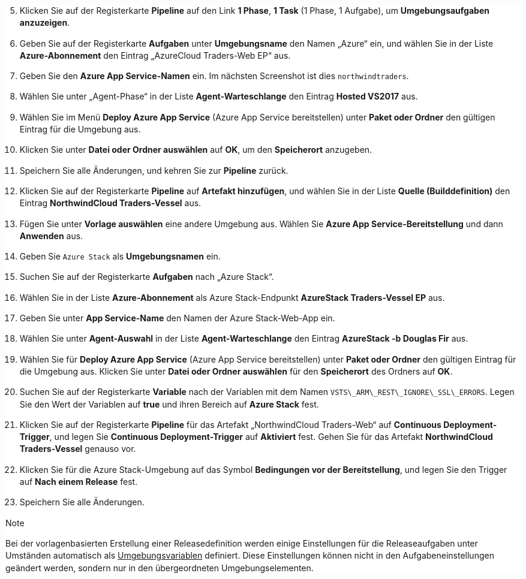 5.  Klicken Sie auf der Registerkarte **Pipeline** auf den Link **1 Phase**, **1 Task** (1 Phase, 1 Aufgabe), um **Umgebungsaufgaben anzuzeigen**.

6.  Geben Sie auf der Registerkarte **Aufgaben** unter **Umgebungsname** den Namen „Azure“ ein, und wählen Sie in der Liste **Azure-Abonnement** den Eintrag „AzureCloud Traders-Web EP“ aus.

7.  Geben Sie den **Azure App Service-Namen** ein. Im nächsten Screenshot ist dies `northwindtraders`.

8.  Wählen Sie unter „Agent-Phase“ in der Liste **Agent-Warteschlange** den Eintrag **Hosted VS2017** aus.

9.  Wählen Sie im Menü **Deploy Azure App Service** (Azure App Service bereitstellen) unter **Paket oder Ordner** den gültigen Eintrag für die Umgebung aus.

10. Klicken Sie unter **Datei oder Ordner auswählen** auf **OK**, um den **Speicherort** anzugeben.

11. Speichern Sie alle Änderungen, und kehren Sie zur **Pipeline** zurück.

12. Klicken Sie auf der Registerkarte **Pipeline** auf **Artefakt hinzufügen**, und wählen Sie in der Liste **Quelle (Builddefinition)** den Eintrag **NorthwindCloud Traders-Vessel** aus.

13. Fügen Sie unter **Vorlage auswählen** eine andere Umgebung aus. Wählen Sie **Azure App Service-Bereitstellung** und dann **Anwenden** aus.

14. Geben Sie `Azure Stack` als **Umgebungsnamen** ein.

15. Suchen Sie auf der Registerkarte **Aufgaben** nach „Azure Stack“.

16. Wählen Sie in der Liste **Azure-Abonnement** als Azure Stack-Endpunkt **AzureStack Traders-Vessel EP** aus.

17. Geben Sie unter **App Service-Name** den Namen der Azure Stack-Web-App ein.

18. Wählen Sie unter **Agent-Auswahl** in der Liste **Agent-Warteschlange** den Eintrag **AzureStack -b Douglas Fir** aus.

19. Wählen Sie für **Deploy Azure App Service** (Azure App Service bereitstellen) unter **Paket oder Ordner** den gültigen Eintrag für die Umgebung aus. Klicken Sie unter **Datei oder Ordner auswählen** für den **Speicherort** des Ordners auf **OK**.

20. Suchen Sie auf der Registerkarte **Variable** nach der Variablen mit dem Namen `VSTS\_ARM\_REST\_IGNORE\_SSL\_ERRORS`. Legen Sie den Wert der Variablen auf **true** und ihren Bereich auf **Azure Stack** fest.

21. Klicken Sie auf der Registerkarte **Pipeline** für das Artefakt „NorthwindCloud Traders-Web“ auf **Continuous Deployment-Trigger**, und legen Sie **Continuous Deployment-Trigger** auf **Aktiviert** fest. Gehen Sie für das Artefakt **NorthwindCloud Traders-Vessel** genauso vor.

22. Klicken Sie für die Azure Stack-Umgebung auf das Symbol **Bedingungen vor der Bereitstellung**, und legen Sie den Trigger auf **Nach einem Release** fest.

23. Speichern Sie alle Änderungen.

> [!Note]  
> Bei der vorlagenbasierten Erstellung einer Releasedefinition werden einige Einstellungen für die Releaseaufgaben unter Umständen automatisch als [Umgebungsvariablen](https://docs.microsoft.com/azure/devops/pipelines/release/variables?view=vsts&tabs=batch#custom-variables) definiert. Diese Einstellungen können nicht in den Aufgabeneinstellungen geändert werden, sondern nur in den übergeordneten Umgebungselementen.
